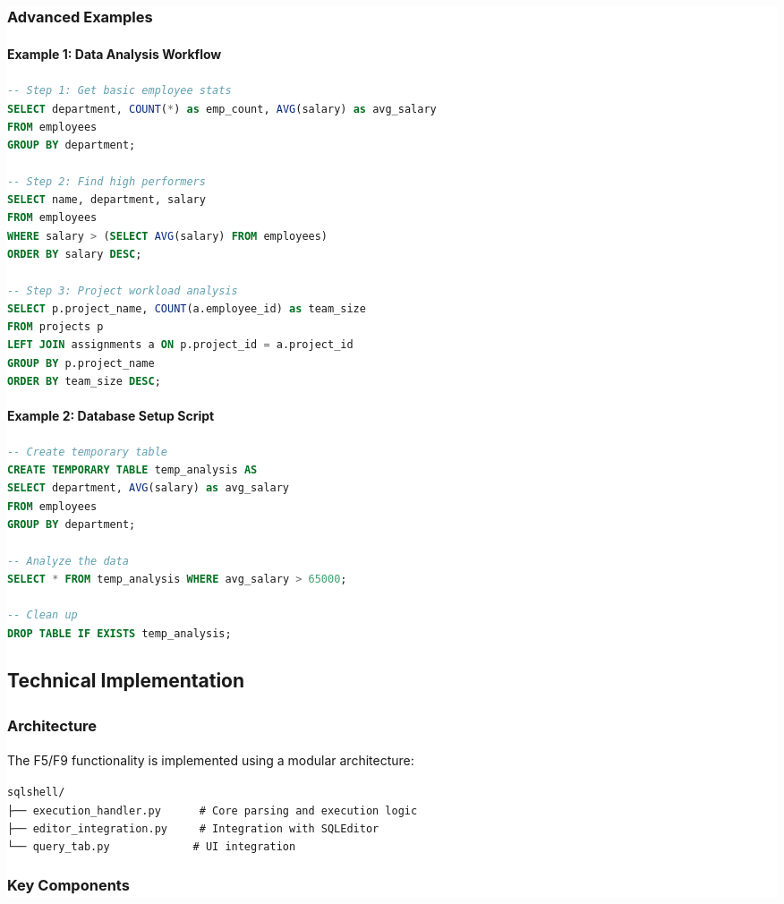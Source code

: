 ### Advanced Examples

#### Example 1: Data Analysis Workflow
```sql
-- Step 1: Get basic employee stats
SELECT department, COUNT(*) as emp_count, AVG(salary) as avg_salary
FROM employees 
GROUP BY department;

-- Step 2: Find high performers
SELECT name, department, salary
FROM employees 
WHERE salary > (SELECT AVG(salary) FROM employees)
ORDER BY salary DESC;

-- Step 3: Project workload analysis
SELECT p.project_name, COUNT(a.employee_id) as team_size
FROM projects p
LEFT JOIN assignments a ON p.project_id = a.project_id
GROUP BY p.project_name
ORDER BY team_size DESC;
```

#### Example 2: Database Setup Script
```sql
-- Create temporary table
CREATE TEMPORARY TABLE temp_analysis AS
SELECT department, AVG(salary) as avg_salary
FROM employees
GROUP BY department;

-- Analyze the data
SELECT * FROM temp_analysis WHERE avg_salary > 65000;

-- Clean up
DROP TABLE IF EXISTS temp_analysis;
```

## Technical Implementation

### Architecture

The F5/F9 functionality is implemented using a modular architecture:

```
sqlshell/
├── execution_handler.py      # Core parsing and execution logic
├── editor_integration.py     # Integration with SQLEditor
└── query_tab.py             # UI integration
```

### Key Components
